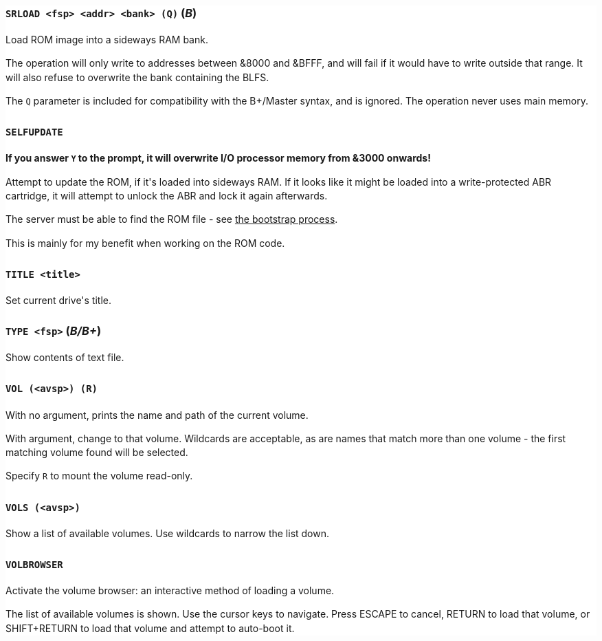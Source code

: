 ### `SRLOAD <fsp> <addr> <bank> (Q)` (*B*)

Load ROM image into a sideways RAM bank.

The operation will only write to addresses between &8000 and &BFFF,
and will fail if it would have to write outside that range. It will
also refuse to overwrite the bank containing the BLFS.

The `Q` parameter is included for compatibility with the B+/Master
syntax, and is ignored. The operation never uses main memory.

### `SELFUPDATE`

**If you answer `Y` to the prompt, it will overwrite I/O processor
memory from &3000 onwards!**

Attempt to update the ROM, if it's loaded into sideways RAM. If it
looks like it might be loaded into a write-protected ABR cartridge, it
will attempt to unlock the ABR and lock it again afterwards.

The server must be able to find the ROM file - see
[the bootstrap process](./bootstrap.md).

This is mainly for my benefit when working on the ROM code.

### `TITLE <title>`

Set current drive's title.

### `TYPE <fsp>` (*B/B+*) ###

Show contents of text file.

### `VOL (<avsp>) (R)`

With no argument, prints the name and path of the current volume.

With argument, change to that volume. Wildcards are acceptable, as are
names that match more than one volume - the first matching volume
found will be selected.

Specify `R` to mount the volume read-only.

### `VOLS (<avsp>)`

Show a list of available volumes. Use wildcards to narrow the list
down.

### `VOLBROWSER`

Activate the volume browser: an interactive method of loading a
volume.

The list of available volumes is shown. Use the cursor keys to
navigate. Press ESCAPE to cancel, RETURN to load that volume, or
SHIFT+RETURN to load that volume and attempt to auto-boot it.
